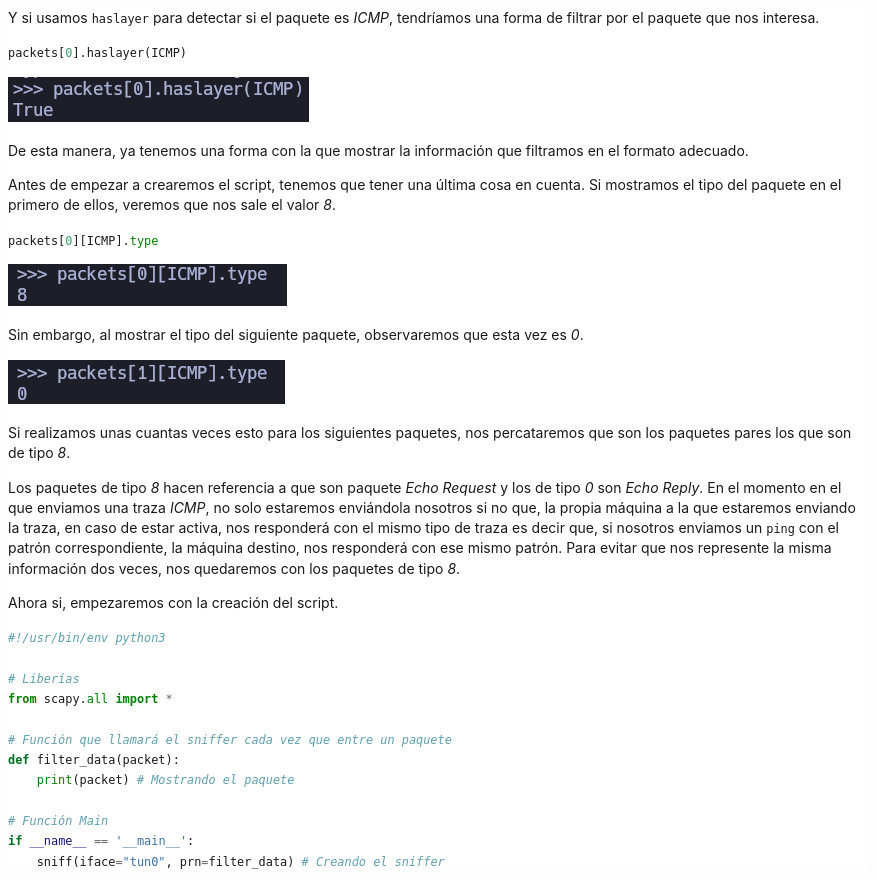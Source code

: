 Y si usamos `haslayer` para detectar si el paquete es *ICMP*, tendríamos una forma de filtrar por el paquete que nos interesa.

```python
packets[0].haslayer(ICMP)
```

![mostrando si el paquete es icmp.png](/assets/img/mostrando-si-el-paquete-es-icmp.png)

De esta manera, ya tenemos una forma con la que mostrar la información que filtramos en el formato adecuado.

Antes de empezar a crearemos el script, tenemos que tener una última cosa en cuenta. Si mostramos el tipo del paquete en el primero de ellos, veremos que nos sale el valor *8*.

```python
packets[0][ICMP].type
```

![mostrando el tipo del paquete.png](/assets/img/mostrando-el-tipo-del-paquete.png)

Sin embargo, al mostrar el tipo del siguiente paquete, observaremos que esta vez es *0*.

![mostrando el tipo de paquete para el segundo paquete.png](/assets/img/mostrando-el-tipo-de-paquete-para-el-segundo-paquete.png)

Si realizamos unas cuantas veces esto para los siguientes paquetes, nos percataremos que son los paquetes pares los que son de tipo *8*. 

Los paquetes de tipo *8* hacen referencia a que son paquete *Echo Request* y los de tipo *0* son *Echo Reply*. En el momento en el que enviamos una traza *ICMP*, no solo estaremos enviándola nosotros si no que, la propia máquina a la que estaremos enviando la traza, en caso de estar activa, nos responderá con el mismo tipo de traza es decir que, si nosotros enviamos un `ping` con el patrón correspondiente, la máquina destino, nos responderá con ese mismo patrón. Para evitar que nos represente la misma información dos veces, nos quedaremos con los paquetes de tipo *8*.

Ahora si, empezaremos con la creación del script.

```python
#!/usr/bin/env python3

# Liberías
from scapy.all import *

# Función que llamará el sniffer cada vez que entre un paquete
def filter_data(packet):
	print(packet) # Mostrando el paquete

# Función Main
if __name__ == '__main__':
	sniff(iface="tun0", prn=filter_data) # Creando el sniffer
```
